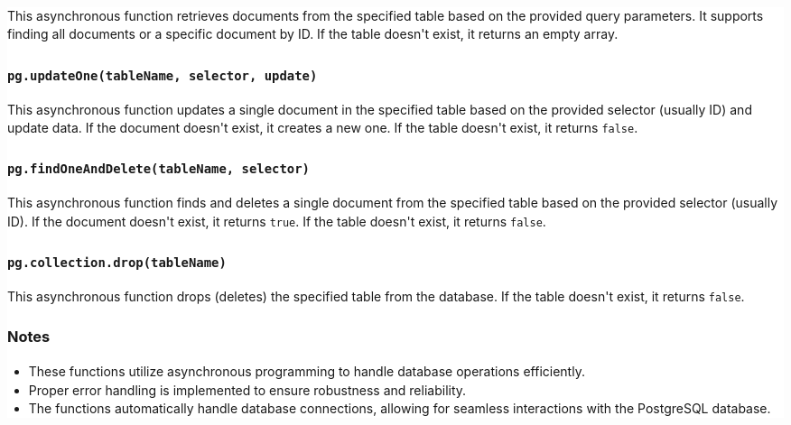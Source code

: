 This asynchronous function retrieves documents from the specified table based on the provided query parameters. It supports finding all documents or a specific document by ID. If the table doesn't exist, it returns an empty array.

### `pg.updateOne(tableName, selector, update)`

This asynchronous function updates a single document in the specified table based on the provided selector (usually ID) and update data. If the document doesn't exist, it creates a new one. If the table doesn't exist, it returns `false`.

### `pg.findOneAndDelete(tableName, selector)`

This asynchronous function finds and deletes a single document from the specified table based on the provided selector (usually ID). If the document doesn't exist, it returns `true`. If the table doesn't exist, it returns `false`.

### `pg.collection.drop(tableName)`

This asynchronous function drops (deletes) the specified table from the database. If the table doesn't exist, it returns `false`.

### Notes

- These functions utilize asynchronous programming to handle database operations efficiently.
- Proper error handling is implemented to ensure robustness and reliability.
- The functions automatically handle database connections, allowing for seamless interactions with the PostgreSQL database.
</p>